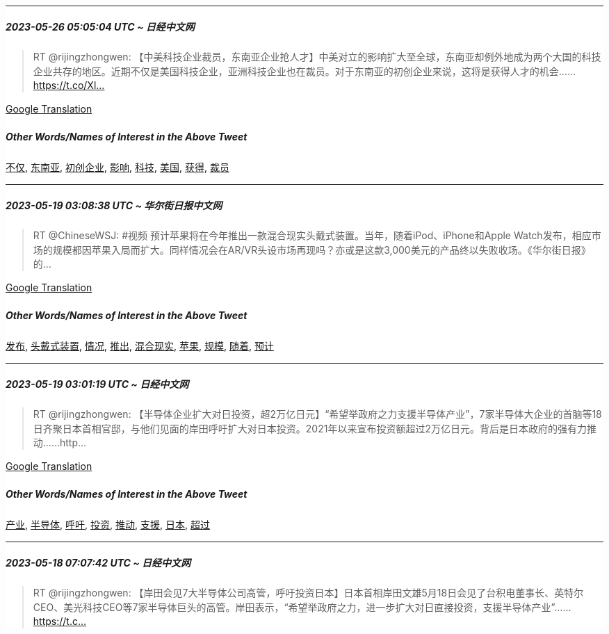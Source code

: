 ___
##### 2023-05-26 05:05:04 UTC ~ 日经中文网
> RT @rijingzhongwen: 【中美科技企业裁员，东南亚企业抢人才】中美对立的影响扩大至全球，东南亚却例外地成为两个大国的科技企业共存的地区。近期不仅是美国科技企业，亚洲科技企业也在裁员。对于东南亚的初创企业来说，这将是获得人才的机会……https://t.co/Xl…

[Google Translation](https://translate.google.com/?hi=en&tab=TT&sl=zh-CN&tl=en&op=translate&text=RT+%40rijingzhongwen%3A+%E3%80%90%E4%B8%AD%E7%BE%8E%E7%A7%91%E6%8A%80%E4%BC%81%E4%B8%9A%E8%A3%81%E5%91%98%EF%BC%8C%E4%B8%9C%E5%8D%97%E4%BA%9A%E4%BC%81%E4%B8%9A%E6%8A%A2%E4%BA%BA%E6%89%8D%E3%80%91%E4%B8%AD%E7%BE%8E%E5%AF%B9%E7%AB%8B%E7%9A%84%E5%BD%B1%E5%93%8D%E6%89%A9%E5%A4%A7%E8%87%B3%E5%85%A8%E7%90%83%EF%BC%8C%E4%B8%9C%E5%8D%97%E4%BA%9A%E5%8D%B4%E4%BE%8B%E5%A4%96%E5%9C%B0%E6%88%90%E4%B8%BA%E4%B8%A4%E4%B8%AA%E5%A4%A7%E5%9B%BD%E7%9A%84%E7%A7%91%E6%8A%80%E4%BC%81%E4%B8%9A%E5%85%B1%E5%AD%98%E7%9A%84%E5%9C%B0%E5%8C%BA%E3%80%82%E8%BF%91%E6%9C%9F%E4%B8%8D%E4%BB%85%E6%98%AF%E7%BE%8E%E5%9B%BD%E7%A7%91%E6%8A%80%E4%BC%81%E4%B8%9A%EF%BC%8C%E4%BA%9A%E6%B4%B2%E7%A7%91%E6%8A%80%E4%BC%81%E4%B8%9A%E4%B9%9F%E5%9C%A8%E8%A3%81%E5%91%98%E3%80%82%E5%AF%B9%E4%BA%8E%E4%B8%9C%E5%8D%97%E4%BA%9A%E7%9A%84%E5%88%9D%E5%88%9B%E4%BC%81%E4%B8%9A%E6%9D%A5%E8%AF%B4%EF%BC%8C%E8%BF%99%E5%B0%86%E6%98%AF%E8%8E%B7%E5%BE%97%E4%BA%BA%E6%89%8D%E7%9A%84%E6%9C%BA%E4%BC%9A%E2%80%A6%E2%80%A6https%3A%2F%2Ft.co%2FXl%E2%80%A6)
##### Other Words/Names of Interest in the Above Tweet
[不仅](不仅.md), [东南亚](东南亚.md), [初创企业](初创企业.md), [影响](影响.md), [科技](科技.md), [美国](美国.md), [获得](获得.md), [裁员](裁员.md)
___
##### 2023-05-19 03:08:38 UTC ~ 华尔街日报中文网
> RT @ChineseWSJ: #视频 预计苹果将在今年推出一款混合现实头戴式装置。当年，随着iPod、iPhone和Apple Watch发布，相应市场的规模都因苹果入局而扩大。同样情况会在AR/VR头设市场再现吗？亦或是这款3,000美元的产品终以失败收场。《华尔街日报》的…

[Google Translation](https://translate.google.com/?hi=en&tab=TT&sl=zh-CN&tl=en&op=translate&text=RT+%40ChineseWSJ%3A+%23%E8%A7%86%E9%A2%91+%E9%A2%84%E8%AE%A1%E8%8B%B9%E6%9E%9C%E5%B0%86%E5%9C%A8%E4%BB%8A%E5%B9%B4%E6%8E%A8%E5%87%BA%E4%B8%80%E6%AC%BE%E6%B7%B7%E5%90%88%E7%8E%B0%E5%AE%9E%E5%A4%B4%E6%88%B4%E5%BC%8F%E8%A3%85%E7%BD%AE%E3%80%82%E5%BD%93%E5%B9%B4%EF%BC%8C%E9%9A%8F%E7%9D%80iPod%E3%80%81iPhone%E5%92%8CApple+Watch%E5%8F%91%E5%B8%83%EF%BC%8C%E7%9B%B8%E5%BA%94%E5%B8%82%E5%9C%BA%E7%9A%84%E8%A7%84%E6%A8%A1%E9%83%BD%E5%9B%A0%E8%8B%B9%E6%9E%9C%E5%85%A5%E5%B1%80%E8%80%8C%E6%89%A9%E5%A4%A7%E3%80%82%E5%90%8C%E6%A0%B7%E6%83%85%E5%86%B5%E4%BC%9A%E5%9C%A8AR%2FVR%E5%A4%B4%E8%AE%BE%E5%B8%82%E5%9C%BA%E5%86%8D%E7%8E%B0%E5%90%97%EF%BC%9F%E4%BA%A6%E6%88%96%E6%98%AF%E8%BF%99%E6%AC%BE3%2C000%E7%BE%8E%E5%85%83%E7%9A%84%E4%BA%A7%E5%93%81%E7%BB%88%E4%BB%A5%E5%A4%B1%E8%B4%A5%E6%94%B6%E5%9C%BA%E3%80%82%E3%80%8A%E5%8D%8E%E5%B0%94%E8%A1%97%E6%97%A5%E6%8A%A5%E3%80%8B%E7%9A%84%E2%80%A6)
##### Other Words/Names of Interest in the Above Tweet
[发布](发布.md), [头戴式装置](头戴式装置.md), [情况](情况.md), [推出](推出.md), [混合现实](混合现实.md), [苹果](苹果.md), [规模](规模.md), [随着](随着.md), [预计](预计.md)
___
##### 2023-05-19 03:01:19 UTC ~ 日经中文网
> RT @rijingzhongwen: 【半导体企业扩大对日投资，超2万亿日元】“希望举政府之力支援半导体产业”，7家半导体大企业的首脑等18日齐聚日本首相官邸，与他们见面的岸田呼吁扩大对日本投资。2021年以来宣布投资额超过2万亿日元。背后是日本政府的强有力推动……http…

[Google Translation](https://translate.google.com/?hi=en&tab=TT&sl=zh-CN&tl=en&op=translate&text=RT+%40rijingzhongwen%3A+%E3%80%90%E5%8D%8A%E5%AF%BC%E4%BD%93%E4%BC%81%E4%B8%9A%E6%89%A9%E5%A4%A7%E5%AF%B9%E6%97%A5%E6%8A%95%E8%B5%84%EF%BC%8C%E8%B6%852%E4%B8%87%E4%BA%BF%E6%97%A5%E5%85%83%E3%80%91%E2%80%9C%E5%B8%8C%E6%9C%9B%E4%B8%BE%E6%94%BF%E5%BA%9C%E4%B9%8B%E5%8A%9B%E6%94%AF%E6%8F%B4%E5%8D%8A%E5%AF%BC%E4%BD%93%E4%BA%A7%E4%B8%9A%E2%80%9D%EF%BC%8C7%E5%AE%B6%E5%8D%8A%E5%AF%BC%E4%BD%93%E5%A4%A7%E4%BC%81%E4%B8%9A%E7%9A%84%E9%A6%96%E8%84%91%E7%AD%8918%E6%97%A5%E9%BD%90%E8%81%9A%E6%97%A5%E6%9C%AC%E9%A6%96%E7%9B%B8%E5%AE%98%E9%82%B8%EF%BC%8C%E4%B8%8E%E4%BB%96%E4%BB%AC%E8%A7%81%E9%9D%A2%E7%9A%84%E5%B2%B8%E7%94%B0%E5%91%BC%E5%90%81%E6%89%A9%E5%A4%A7%E5%AF%B9%E6%97%A5%E6%9C%AC%E6%8A%95%E8%B5%84%E3%80%822021%E5%B9%B4%E4%BB%A5%E6%9D%A5%E5%AE%A3%E5%B8%83%E6%8A%95%E8%B5%84%E9%A2%9D%E8%B6%85%E8%BF%872%E4%B8%87%E4%BA%BF%E6%97%A5%E5%85%83%E3%80%82%E8%83%8C%E5%90%8E%E6%98%AF%E6%97%A5%E6%9C%AC%E6%94%BF%E5%BA%9C%E7%9A%84%E5%BC%BA%E6%9C%89%E5%8A%9B%E6%8E%A8%E5%8A%A8%E2%80%A6%E2%80%A6http%E2%80%A6)
##### Other Words/Names of Interest in the Above Tweet
[产业](产业.md), [半导体](半导体.md), [呼吁](呼吁.md), [投资](投资.md), [推动](推动.md), [支援](支援.md), [日本](日本.md), [超过](超过.md)
___
##### 2023-05-18 07:07:42 UTC ~ 日经中文网
> RT @rijingzhongwen: 【岸田会见7大半导体公司高管，呼吁投资日本】日本首相岸田文雄5月18日会见了台积电董事长、英特尔CEO、美光科技CEO等7家半导体巨头的高管。岸田表示，“希望举政府之力，进一步扩大对日直接投资，支援半导体产业”……https://t.c…

